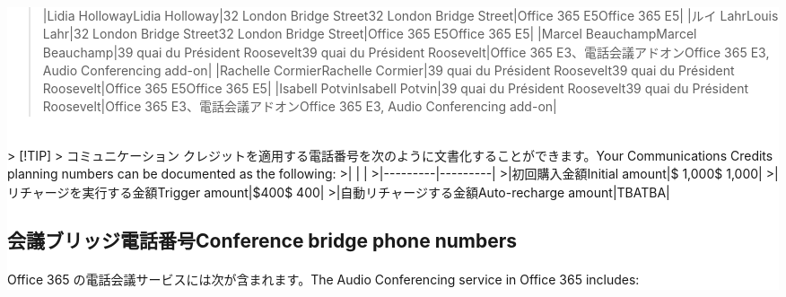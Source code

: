 >|<span data-ttu-id="4e4df-190">Lidia Holloway</span><span class="sxs-lookup"><span data-stu-id="4e4df-190">Lidia Holloway</span></span>|<span data-ttu-id="4e4df-191">32 London Bridge Street</span><span class="sxs-lookup"><span data-stu-id="4e4df-191">32 London Bridge Street</span></span>|<span data-ttu-id="4e4df-192">Office 365 E5</span><span class="sxs-lookup"><span data-stu-id="4e4df-192">Office 365 E5</span></span>|
>|<span data-ttu-id="4e4df-193">ルイ Lahr</span><span class="sxs-lookup"><span data-stu-id="4e4df-193">Louis Lahr</span></span>|<span data-ttu-id="4e4df-194">32 London Bridge Street</span><span class="sxs-lookup"><span data-stu-id="4e4df-194">32 London Bridge Street</span></span>|<span data-ttu-id="4e4df-195">Office 365 E5</span><span class="sxs-lookup"><span data-stu-id="4e4df-195">Office 365 E5</span></span>|
>|<span data-ttu-id="4e4df-196">Marcel Beauchamp</span><span class="sxs-lookup"><span data-stu-id="4e4df-196">Marcel Beauchamp</span></span>|<span data-ttu-id="4e4df-197">39 quai du Président Roosevelt</span><span class="sxs-lookup"><span data-stu-id="4e4df-197">39 quai du Président Roosevelt</span></span>|<span data-ttu-id="4e4df-198">Office 365 E3、電話会議アドオン</span><span class="sxs-lookup"><span data-stu-id="4e4df-198">Office 365 E3, Audio Conferencing add-on</span></span>|
>|<span data-ttu-id="4e4df-199">Rachelle Cormier</span><span class="sxs-lookup"><span data-stu-id="4e4df-199">Rachelle Cormier</span></span>|<span data-ttu-id="4e4df-200">39 quai du Président Roosevelt</span><span class="sxs-lookup"><span data-stu-id="4e4df-200">39 quai du Président Roosevelt</span></span>|<span data-ttu-id="4e4df-201">Office 365 E5</span><span class="sxs-lookup"><span data-stu-id="4e4df-201">Office 365 E5</span></span>|
>|<span data-ttu-id="4e4df-202">Isabell Potvin</span><span class="sxs-lookup"><span data-stu-id="4e4df-202">Isabell Potvin</span></span>|<span data-ttu-id="4e4df-203">39 quai du Président Roosevelt</span><span class="sxs-lookup"><span data-stu-id="4e4df-203">39 quai du Président Roosevelt</span></span>|<span data-ttu-id="4e4df-204">Office 365 E3、電話会議アドオン</span><span class="sxs-lookup"><span data-stu-id="4e4df-204">Office 365 E3, Audio Conferencing add-on</span></span>|

<br>
> [!TIP]
> <span data-ttu-id="4e4df-205">コミュニケーション クレジットを適用する電話番号を次のように文書化することができます。</span><span class="sxs-lookup"><span data-stu-id="4e4df-205">Your Communications Credits planning numbers can be documented as the following:</span></span>
>|         |         |
>|---------|---------|
>|<span data-ttu-id="4e4df-206">初回購入金額</span><span class="sxs-lookup"><span data-stu-id="4e4df-206">Initial amount</span></span>|<span data-ttu-id="4e4df-207">$ 1,000</span><span class="sxs-lookup"><span data-stu-id="4e4df-207">$ 1,000</span></span>|
>|<span data-ttu-id="4e4df-208">リチャージを実行する金額</span><span class="sxs-lookup"><span data-stu-id="4e4df-208">Trigger amount</span></span>|<span data-ttu-id="4e4df-209">$400</span><span class="sxs-lookup"><span data-stu-id="4e4df-209">$ 400</span></span>|
>|<span data-ttu-id="4e4df-210">自動リチャージする金額</span><span class="sxs-lookup"><span data-stu-id="4e4df-210">Auto-recharge amount</span></span>|<span data-ttu-id="4e4df-211">TBA</span><span class="sxs-lookup"><span data-stu-id="4e4df-211">TBA</span></span>|



## <a name="conference-bridge-phone-numbers"></a><span data-ttu-id="4e4df-212">会議ブリッジ電話番号</span><span class="sxs-lookup"><span data-stu-id="4e4df-212">Conference bridge phone numbers</span></span>

<span data-ttu-id="4e4df-213">Office 365 の電話会議サービスには次が含まれます。</span><span class="sxs-lookup"><span data-stu-id="4e4df-213">The Audio Conferencing service in Office 365 includes:</span></span>
